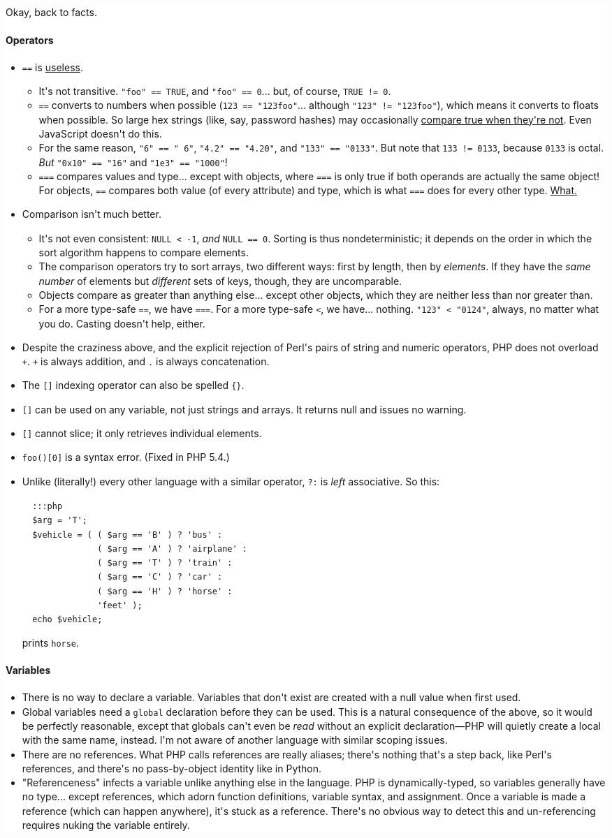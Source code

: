 Okay, back to facts.

#### Operators

* `==` is [useless](http://habnab.it/php-table.html).
    * It's not transitive.  `"foo" == TRUE`, and `"foo" == 0`...  but, of course, `TRUE != 0`.
    * `==` converts to numbers when possible (`123 == "123foo"`...  although `"123" != "123foo"`), which means it converts to floats when possible.  So large hex strings (like, say, password hashes) may occasionally [compare true when they're not](http://phpsadness.com/sad/47).  Even JavaScript doesn't do this.
    * For the same reason, `"6" == " 6"`, `"4.2" == "4.20"`, and `"133" == "0133"`.  But note that `133 != 0133`, because `0133` is octal.  _But_ `"0x10" == "16"` and `"1e3" == "1000"`!
    * `===` compares values and type...  except with objects, where `===` is only true if both operands are actually the same object!  For objects, `==` compares both value (of every attribute) and type, which is what `===` does for every other type.  [What.](http://developers.slashdot.org/comments.pl?sid=204433&cid=16703529)
* Comparison isn't much better.
    * It's not even consistent: `NULL < -1`, _and_ `NULL == 0`.  Sorting is thus nondeterministic; it depends on the order in which the sort algorithm happens to compare elements.
    * The comparison operators try to sort arrays, two different ways: first by length, then by _elements_.  If they have the _same number_ of elements but _different_ sets of keys, though, they are uncomparable.
    * Objects compare as greater than anything else...  except other objects, which they are neither less than nor greater than.
    * For a more type-safe `==`, we have `===`.  For a more type-safe `<`, we have...  nothing.  `"123" < "0124"`, always, no matter what you do.  Casting doesn't help, either.
* Despite the craziness above, and the explicit rejection of Perl's pairs of string and numeric operators, PHP does not overload `+`.  `+` is always addition, and `.` is always concatenation.
* The `[]` indexing operator can also be spelled `{}`.
* `[]` can be used on any variable, not just strings and arrays.  It returns null and issues no warning.
* `[]` cannot slice; it only retrieves individual elements.
* `foo()[0]` is a syntax error.  (Fixed in PHP 5.4.)
* Unlike (literally!) every other language with a similar operator, `?:` is _left_ associative.  So this:

        :::php
        $arg = 'T';
        $vehicle = ( ( $arg == 'B' ) ? 'bus' :
                     ( $arg == 'A' ) ? 'airplane' :
                     ( $arg == 'T' ) ? 'train' :
                     ( $arg == 'C' ) ? 'car' :
                     ( $arg == 'H' ) ? 'horse' :
                     'feet' );
        echo $vehicle;

    prints `horse`.

#### Variables

* There is no way to declare a variable.  Variables that don't exist are created with a null value when first used.
* Global variables need a `global` declaration before they can be used.  This is a natural consequence of the above, so it would be perfectly reasonable, except that globals can't even be _read_ without an explicit declaration—PHP will quietly create a local with the same name, instead.  I'm not aware of another language with similar scoping issues.
* There are no references.  What PHP calls references are really aliases; there's nothing that's a step back, like Perl's references, and there's no pass-by-object identity like in Python.
* "Referenceness" infects a variable unlike anything else in the language.  PHP is dynamically-typed, so variables generally have no type...  except references, which adorn function definitions, variable syntax, and assignment.  Once a variable is made a reference (which can happen anywhere), it's stuck as a reference.  There's no obvious way to detect this and un-referencing requires nuking the variable entirely.

[cgic]: http://www.boutell.com/cgic/
[Sturgeon's Law]: http://en.wikipedia.org/wiki/Sturgeon%27s_Law